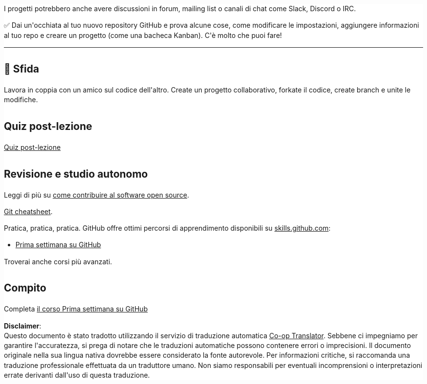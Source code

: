 I progetti potrebbero anche avere discussioni in forum, mailing list o canali di chat come Slack, Discord o IRC.

✅ Dai un'occhiata al tuo nuovo repository GitHub e prova alcune cose, come modificare le impostazioni, aggiungere informazioni al tuo repo e creare un progetto (come una bacheca Kanban). C'è molto che puoi fare!

---

## 🚀 Sfida

Lavora in coppia con un amico sul codice dell'altro. Create un progetto collaborativo, forkate il codice, create branch e unite le modifiche.

## Quiz post-lezione  
[Quiz post-lezione](https://ashy-river-0debb7803.1.azurestaticapps.net/quiz/4)

## Revisione e studio autonomo

Leggi di più su [come contribuire al software open source](https://opensource.guide/how-to-contribute/#how-to-submit-a-contribution).

[Git cheatsheet](https://training.github.com/downloads/github-git-cheat-sheet/).

Pratica, pratica, pratica. GitHub offre ottimi percorsi di apprendimento disponibili su [skills.github.com](https://skills.github.com):

- [Prima settimana su GitHub](https://skills.github.com/#first-week-on-github)

Troverai anche corsi più avanzati.

## Compito

Completa [il corso Prima settimana su GitHub](https://skills.github.com/#first-week-on-github)

**Disclaimer**:  
Questo documento è stato tradotto utilizzando il servizio di traduzione automatica [Co-op Translator](https://github.com/Azure/co-op-translator). Sebbene ci impegniamo per garantire l'accuratezza, si prega di notare che le traduzioni automatiche possono contenere errori o imprecisioni. Il documento originale nella sua lingua nativa dovrebbe essere considerato la fonte autorevole. Per informazioni critiche, si raccomanda una traduzione professionale effettuata da un traduttore umano. Non siamo responsabili per eventuali incomprensioni o interpretazioni errate derivanti dall'uso di questa traduzione.